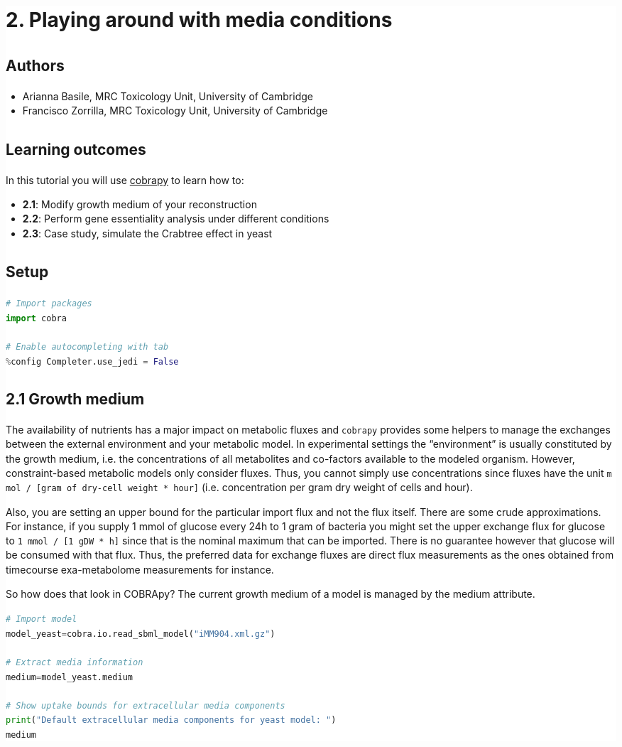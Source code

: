 # 2. Playing around with media conditions

## Authors
* Arianna Basile, MRC Toxicology Unit, University of Cambridge
* Francisco Zorrilla, MRC Toxicology Unit, University of Cambridge

## Learning outcomes

In this tutorial you will use [cobrapy](https://cobrapy.readthedocs.io/en/latest/) to learn how to:

- **2.1**: Modify growth medium of your reconstruction
- **2.2**: Perform gene essentiality analysis under different conditions
- **2.3**: Case study, simulate the Crabtree effect in yeast

## Setup


```python
# Import packages
import cobra

# Enable autocompleting with tab
%config Completer.use_jedi = False
```

## 2.1 Growth medium

The availability of nutrients has a major impact on metabolic fluxes and `cobrapy` provides some helpers to manage the exchanges between the external environment and your metabolic model. In experimental settings the “environment” is usually constituted by the growth medium, i.e. the concentrations of all metabolites and co-factors available to the modeled organism. However, constraint-based metabolic models only consider fluxes. Thus, you cannot simply use concentrations since fluxes have the unit `mmol / [gram of dry-cell weight * hour]` (i.e. concentration per gram dry weight of cells and hour).

Also, you are setting an upper bound for the particular import flux and not the flux itself. There are some crude approximations. For instance, if you supply 1 mmol of glucose every 24h to 1 gram of bacteria you might set the upper exchange flux for glucose to `1 mmol / [1 gDW * h]` since that is the nominal maximum that can be imported. There is no guarantee however that glucose will be consumed with that flux. Thus, the preferred data for exchange fluxes are direct flux measurements as the ones obtained from timecourse exa-metabolome measurements for instance.

So how does that look in COBRApy? The current growth medium of a model is managed by the medium attribute.


```python
# Import model
model_yeast=cobra.io.read_sbml_model("iMM904.xml.gz")

# Extract media information
medium=model_yeast.medium

# Show uptake bounds for extracellular media components
print("Default extracellular media components for yeast model: ")
medium
```
